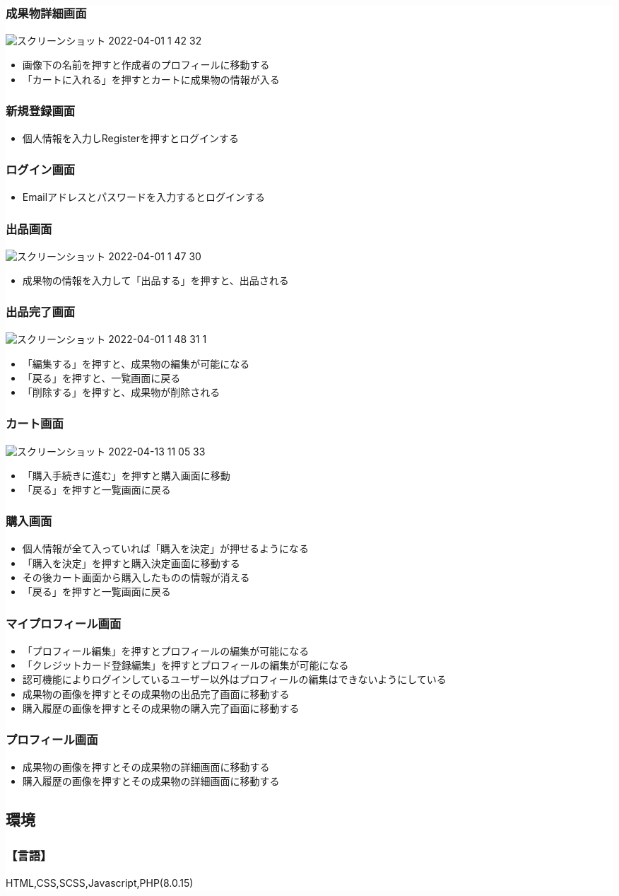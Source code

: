 ### 成果物詳細画面
<img width="800px" alt="スクリーンショット 2022-04-01 1 42 32" src="https://user-images.githubusercontent.com/83070201/161108946-45a08d7a-5291-4e44-a44d-217a1a60a6ef.png">

- 画像下の名前を押すと作成者のプロフィールに移動する
- 「カートに入れる」を押すとカートに成果物の情報が入る

### 新規登録画面
- 個人情報を入力しRegisterを押すとログインする

### ログイン画面
- Emailアドレスとパスワードを入力するとログインする

### 出品画面
<img width="800px" alt="スクリーンショット 2022-04-01 1 47 30" src="https://user-images.githubusercontent.com/83070201/161109124-608f4bee-82ab-4ae5-8a01-e517e2a1e5e1.png">

- 成果物の情報を入力して「出品する」を押すと、出品される

### 出品完了画面
<img width="800px" alt="スクリーンショット 2022-04-01 1 48 31 1" src="https://user-images.githubusercontent.com/83070201/161109449-a6fa3487-41c8-4b94-9862-ece8df286e81.png">

- 「編集する」を押すと、成果物の編集が可能になる
- 「戻る」を押すと、一覧画面に戻る
- 「削除する」を押すと、成果物が削除される

### カート画面
<img width="1440" alt="スクリーンショット 2022-04-13 11 05 33" src="https://user-images.githubusercontent.com/83070201/163119640-9abf582d-a3b1-4ebe-9740-28a500a9fc20.png">

- 「購入手続きに進む」を押すと購入画面に移動
- 「戻る」を押すと一覧画面に戻る

### 購入画面
- 個人情報が全て入っていれば「購入を決定」が押せるようになる
- 「購入を決定」を押すと購入決定画面に移動する
- その後カート画面から購入したものの情報が消える
- 「戻る」を押すと一覧画面に戻る

### マイプロフィール画面
- 「プロフィール編集」を押すとプロフィールの編集が可能になる
- 「クレジットカード登録編集」を押すとプロフィールの編集が可能になる
- 認可機能によりログインしているユーザー以外はプロフィールの編集はできないようにしている
- 成果物の画像を押すとその成果物の出品完了画面に移動する
- 購入履歴の画像を押すとその成果物の購入完了画面に移動する

### プロフィール画面
- 成果物の画像を押すとその成果物の詳細画面に移動する
- 購入履歴の画像を押すとその成果物の詳細画面に移動する

## 環境
### 【言語】
HTML,CSS,SCSS,Javascript,PHP(8.0.15)
